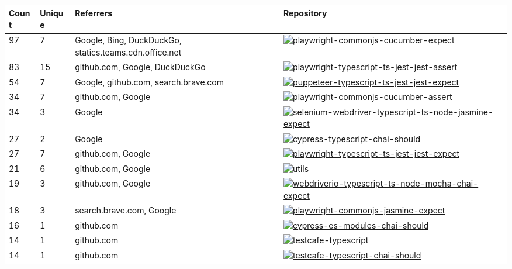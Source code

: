 | Count | Unique | Referrers                                              | Repository                                                                                                                                                                                                                                                                                                                   |
| :---- | :----- | :----------------------------------------------------- | :--------------------------------------------------------------------------------------------------------------------------------------------------------------------------------------------------------------------------------------------------------------------------------------------------------------------------- |
| 97    | 7      | Google, Bing, DuckDuckGo, statics.teams.cdn.office.net | [![playwright-commonjs-cucumber-expect](https://github.com/e2e-boilerplate/playwright-commonjs-cucumber-expect/workflows/playwright-commonjs-cucumber-expect/badge.svg)](https://github.com/e2e-boilerplate/playwright-commonjs-cucumber-expect)                                                                             |
| 83    | 15     | github.com, Google, DuckDuckGo                         | [![playwright-typescript-ts-jest-jest-assert](https://github.com/e2e-boilerplate/playwright-typescript-ts-jest-jest-assert/workflows/playwright-typescript-ts-jest-jest-assert/badge.svg)](https://github.com/e2e-boilerplate/playwright-typescript-ts-jest-jest-assert)                                                     |
| 54    | 7      | Google, github.com, search.brave.com                   | [![puppeteer-typescript-ts-jest-jest-expect](https://github.com/e2e-boilerplate/puppeteer-typescript-ts-jest-jest-expect/workflows/puppeteer-typescript-ts-jest-jest-expect/badge.svg)](https://github.com/e2e-boilerplate/puppeteer-typescript-ts-jest-jest-expect)                                                         |
| 34    | 7      | github.com, Google                                     | [![playwright-commonjs-cucumber-assert](https://github.com/e2e-boilerplate/playwright-commonjs-cucumber-assert/workflows/playwright-commonjs-cucumber-assert/badge.svg)](https://github.com/e2e-boilerplate/playwright-commonjs-cucumber-assert)                                                                             |
| 34    | 3      | Google                                                 | [![selenium-webdriver-typescript-ts-node-jasmine-expect](https://github.com/e2e-boilerplate/selenium-webdriver-typescript-ts-node-jasmine-expect/workflows/selenium-webdriver-typescript-ts-node-jasmine-expect/badge.svg)](https://github.com/e2e-boilerplate/selenium-webdriver-typescript-ts-node-jasmine-expect)         |
| 27    | 2      | Google                                                 | [![cypress-typescript-chai-should](https://github.com/e2e-boilerplate/cypress-typescript-chai-should/workflows/cypress-typescript-chai-should/badge.svg)](https://github.com/e2e-boilerplate/cypress-typescript-chai-should)                                                                                                 |
| 27    | 7      | github.com, Google                                     | [![playwright-typescript-ts-jest-jest-expect](https://github.com/e2e-boilerplate/playwright-typescript-ts-jest-jest-expect/workflows/playwright-typescript-ts-jest-jest-expect/badge.svg)](https://github.com/e2e-boilerplate/playwright-typescript-ts-jest-jest-expect)                                                     |
| 21    | 6      | github.com, Google                                     | [![utils](https://github.com/e2e-boilerplate/utils/workflows/utils/badge.svg)](https://github.com/e2e-boilerplate/utils)                                                                                                                                                                                                     |
| 19    | 3      | github.com, Google                                     | [![webdriverio-typescript-ts-node-mocha-chai-expect](https://github.com/e2e-boilerplate/webdriverio-typescript-ts-node-mocha-chai-expect/workflows/webdriverio-typescript-ts-node-mocha-chai-expect/badge.svg)](https://github.com/e2e-boilerplate/webdriverio-typescript-ts-node-mocha-chai-expect)                         |
| 18    | 3      | search.brave.com, Google                               | [![playwright-commonjs-jasmine-expect](https://github.com/e2e-boilerplate/playwright-commonjs-jasmine-expect/workflows/playwright-commonjs-jasmine-expect/badge.svg)](https://github.com/e2e-boilerplate/playwright-commonjs-jasmine-expect)                                                                                 |
| 16    | 1      | github.com                                             | [![cypress-es-modules-chai-should](https://github.com/e2e-boilerplate/cypress-es-modules-chai-should/workflows/cypress-es-modules-chai-should/badge.svg)](https://github.com/e2e-boilerplate/cypress-es-modules-chai-should)                                                                                                 |
| 14    | 1      | github.com                                             | [![testcafe-typescript](https://github.com/e2e-boilerplate/testcafe-typescript/workflows/testcafe-typescript/badge.svg)](https://github.com/e2e-boilerplate/testcafe-typescript)                                                                                                                                             |
| 14    | 1      | github.com                                             | [![testcafe-typescript-chai-should](https://github.com/e2e-boilerplate/testcafe-typescript-chai-should/workflows/testcafe-typescript-chai-should/badge.svg)](https://github.com/e2e-boilerplate/testcafe-typescript-chai-should)                                                                                             |
